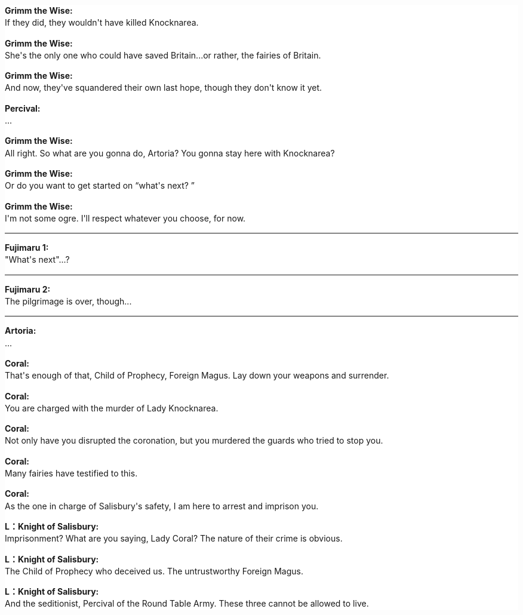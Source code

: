**Grimm the Wise:**   
If they did, they wouldn't have killed Knocknarea.   
   
**Grimm the Wise:**   
She's the only one who could have saved Britain...or rather, the fairies of Britain.   
   
**Grimm the Wise:**   
And now, they've squandered their own last hope, though they don't know it yet.   
   
**Percival:**   
...  
   
**Grimm the Wise:**   
All right. So what are you gonna do, Artoria? You gonna stay here with Knocknarea?   
   
**Grimm the Wise:**   
Or do you want to get started on “what's next? ”  
   
**Grimm the Wise:**   
I'm not some ogre. I'll respect whatever you choose, for now.   
   
---  
  
**Fujimaru 1:**   
"What's next"...?   
  
---  
  
**Fujimaru 2:**   
The pilgrimage is over, though...  
   
  
---  
  
   
**Artoria:**   
...  
   
**Coral:**   
That's enough of that, Child of Prophecy, Foreign Magus.  Lay down your weapons and surrender.   
   
**Coral:**   
You are charged with the murder of Lady Knocknarea.   
   
**Coral:**   
Not only have you disrupted the coronation, but you murdered the guards who tried to stop you.   
   
**Coral:**   
Many fairies have testified to this.   
   
**Coral:**   
As the one in charge of Salisbury's safety, I am here to arrest and imprison you.   
   
**L：Knight of Salisbury:**   
Imprisonment? What are you saying, Lady Coral? The nature of their crime is obvious.   
   
**L：Knight of Salisbury:**   
The Child of Prophecy who deceived us. The untrustworthy Foreign Magus.   
   
**L：Knight of Salisbury:**   
And the seditionist, Percival of the Round Table Army. These three cannot be allowed to live.   
   